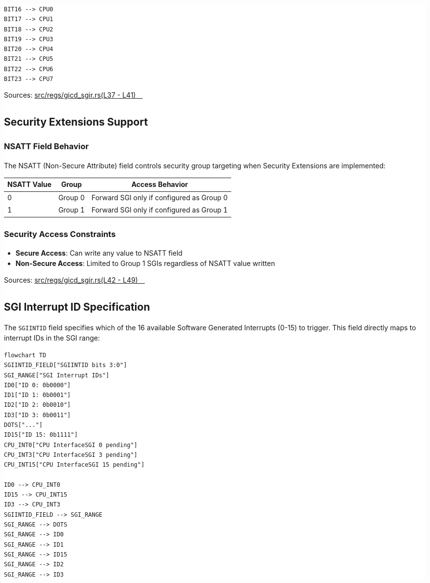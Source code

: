 ```mermaid
BIT16 --> CPU0
BIT17 --> CPU1
BIT18 --> CPU2
BIT19 --> CPU3
BIT20 --> CPU4
BIT21 --> CPU5
BIT22 --> CPU6
BIT23 --> CPU7
```

Sources: [src/regs/gicd_sgir.rs(L37 - L41)&emsp;](https://github.com/arceos-hypervisor/arm_gicv2/blob/eee14941/src/regs/gicd_sgir.rs#L37-L41)

## Security Extensions Support

### NSATT Field Behavior

The NSATT (Non-Secure Attribute) field controls security group targeting when Security Extensions are implemented:

|NSATT Value|Group|Access Behavior|
| --- | --- | --- |
|0|Group 0|Forward SGI only if configured as Group 0|
|1|Group 1|Forward SGI only if configured as Group 1|

### Security Access Constraints

* **Secure Access**: Can write any value to NSATT field
* **Non-Secure Access**: Limited to Group 1 SGIs regardless of NSATT value written

Sources: [src/regs/gicd_sgir.rs(L42 - L49)&emsp;](https://github.com/arceos-hypervisor/arm_gicv2/blob/eee14941/src/regs/gicd_sgir.rs#L42-L49)

## SGI Interrupt ID Specification

The `SGIINTID` field specifies which of the 16 available Software Generated Interrupts (0-15) to trigger. This field directly maps to interrupt IDs in the SGI range:

```mermaid
flowchart TD
SGIINTID_FIELD["SGIINTID bits 3:0"]
SGI_RANGE["SGI Interrupt IDs"]
ID0["ID 0: 0b0000"]
ID1["ID 1: 0b0001"]
ID2["ID 2: 0b0010"]
ID3["ID 3: 0b0011"]
DOTS["..."]
ID15["ID 15: 0b1111"]
CPU_INT0["CPU InterfaceSGI 0 pending"]
CPU_INT3["CPU InterfaceSGI 3 pending"]
CPU_INT15["CPU InterfaceSGI 15 pending"]

ID0 --> CPU_INT0
ID15 --> CPU_INT15
ID3 --> CPU_INT3
SGIINTID_FIELD --> SGI_RANGE
SGI_RANGE --> DOTS
SGI_RANGE --> ID0
SGI_RANGE --> ID1
SGI_RANGE --> ID15
SGI_RANGE --> ID2
SGI_RANGE --> ID3
```
